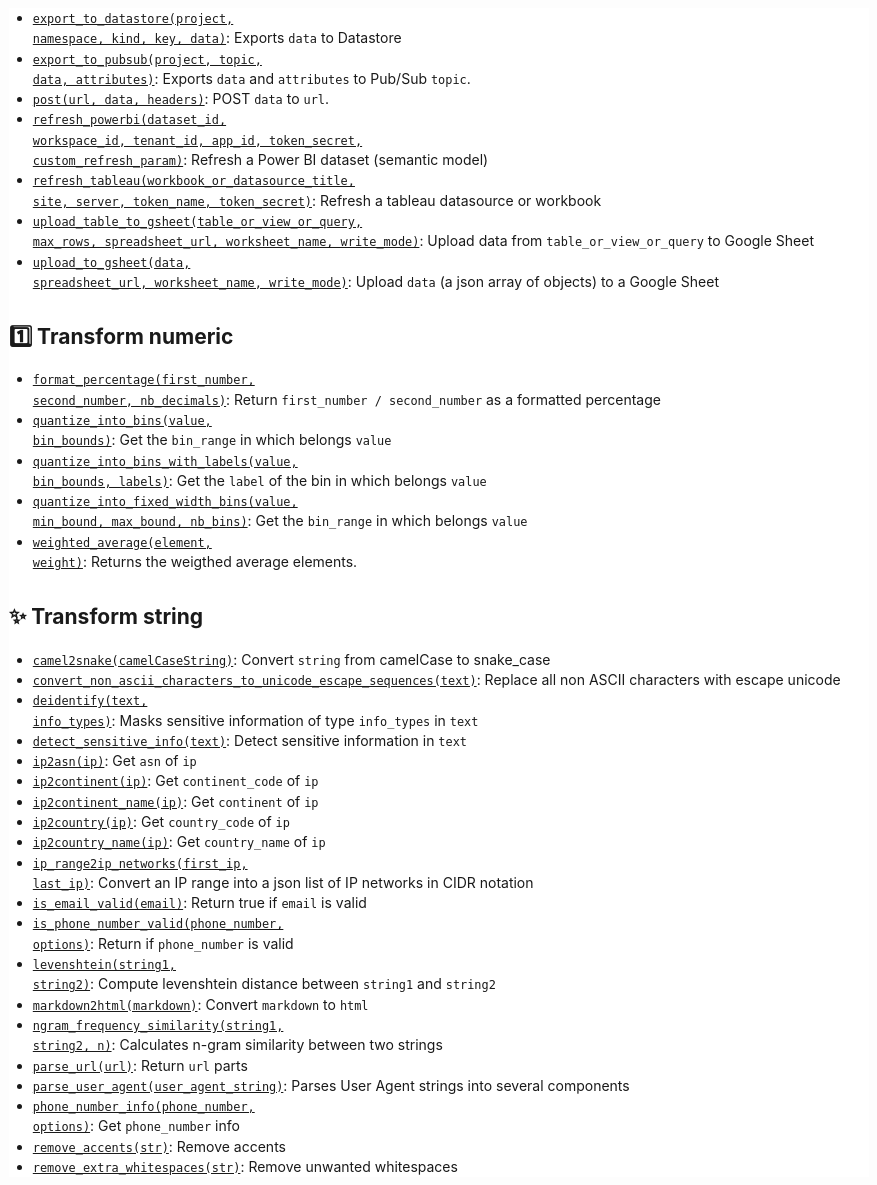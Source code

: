 - [<code>export_to_datastore(project, namespace, kind, key, data)</code>](export_to_datastore.md): Exports `data` to Datastore
- [<code>export_to_pubsub(project, topic, data, attributes)</code>](export_to_pubsub.md): Exports `data` and `attributes` to Pub/Sub `topic`.
- [<code>post(url, data, headers)</code>](post.md): POST `data` to `url`.
- [<code>refresh_powerbi(dataset_id, workspace_id, tenant_id, app_id, token_secret, custom_refresh_param)</code>](refresh_powerbi.md): Refresh a Power BI dataset (semantic model)
- [<code>refresh_tableau(workbook_or_datasource_title, site, server, token_name, token_secret)</code>](refresh_tableau.md): Refresh a tableau datasource or workbook
- [<code>upload_table_to_gsheet(table_or_view_or_query, max_rows, spreadsheet_url, worksheet_name, write_mode)</code>](upload_table_to_gsheet.md): Upload data from `table_or_view_or_query` to Google Sheet
- [<code>upload_to_gsheet(data, spreadsheet_url, worksheet_name, write_mode)</code>](upload_to_gsheet.md): Upload `data` (a json array of objects) to a Google Sheet


## 1️⃣ Transform numeric

- [<code>format_percentage(first_number, second_number, nb_decimals)</code>](format_percentage.md): Return `first_number / second_number` as a formatted percentage
- [<code>quantize_into_bins(value, bin_bounds)</code>](quantize_into_bins.md): Get the `bin_range` in which belongs `value`
- [<code>quantize_into_bins_with_labels(value, bin_bounds, labels)</code>](quantize_into_bins_with_labels.md): Get the `label` of the bin in which belongs `value`
- [<code>quantize_into_fixed_width_bins(value, min_bound, max_bound, nb_bins)</code>](quantize_into_fixed_width_bins.md): Get the `bin_range` in which belongs `value`
- [<code>weighted_average(element, weight)</code>](weighted_average.md): Returns the weigthed average elements.


## ✨ Transform string

- [<code>camel2snake(camelCaseString)</code>](camel2snake.md): Convert `string` from camelCase to snake_case
- [<code>convert_non_ascii_characters_to_unicode_escape_sequences(text)</code>](convert_non_ascii_characters_to_unicode_escape_sequences.md): Replace all non ASCII characters with escape unicode
- [<code>deidentify(text, info_types)</code>](deidentify.md): Masks sensitive information of type `info_types` in `text`
- [<code>detect_sensitive_info(text)</code>](detect_sensitive_info.md): Detect sensitive information in `text`
- [<code>ip2asn(ip)</code>](ip2asn.md): Get `asn` of `ip`
- [<code>ip2continent(ip)</code>](ip2continent.md): Get `continent_code` of `ip`
- [<code>ip2continent_name(ip)</code>](ip2continent_name.md): Get `continent` of `ip`
- [<code>ip2country(ip)</code>](ip2country.md): Get `country_code` of `ip`
- [<code>ip2country_name(ip)</code>](ip2country_name.md): Get `country_name` of `ip`
- [<code>ip_range2ip_networks(first_ip, last_ip)</code>](ip_range2ip_networks.md): Convert an IP range into a json list of IP networks in CIDR notation
- [<code>is_email_valid(email)</code>](is_email_valid.md): Return true if `email` is valid
- [<code>is_phone_number_valid(phone_number, options)</code>](is_phone_number_valid.md): Return if `phone_number` is valid
- [<code>levenshtein(string1, string2)</code>](levenshtein.md): Compute levenshtein distance between `string1` and `string2`
- [<code>markdown2html(markdown)</code>](markdown2html.md): Convert `markdown` to `html`
- [<code>ngram_frequency_similarity(string1, string2, n)</code>](ngram_frequency_similarity.md): Calculates n-gram similarity between two strings
- [<code>parse_url(url)</code>](parse_url.md): Return `url` parts
- [<code>parse_user_agent(user_agent_string)</code>](parse_user_agent.md): Parses User Agent strings into several components
- [<code>phone_number_info(phone_number, options)</code>](phone_number_info.md): Get `phone_number` info
- [<code>remove_accents(str)</code>](remove_accents.md): Remove accents
- [<code>remove_extra_whitespaces(str)</code>](remove_extra_whitespaces.md): Remove unwanted whitespaces